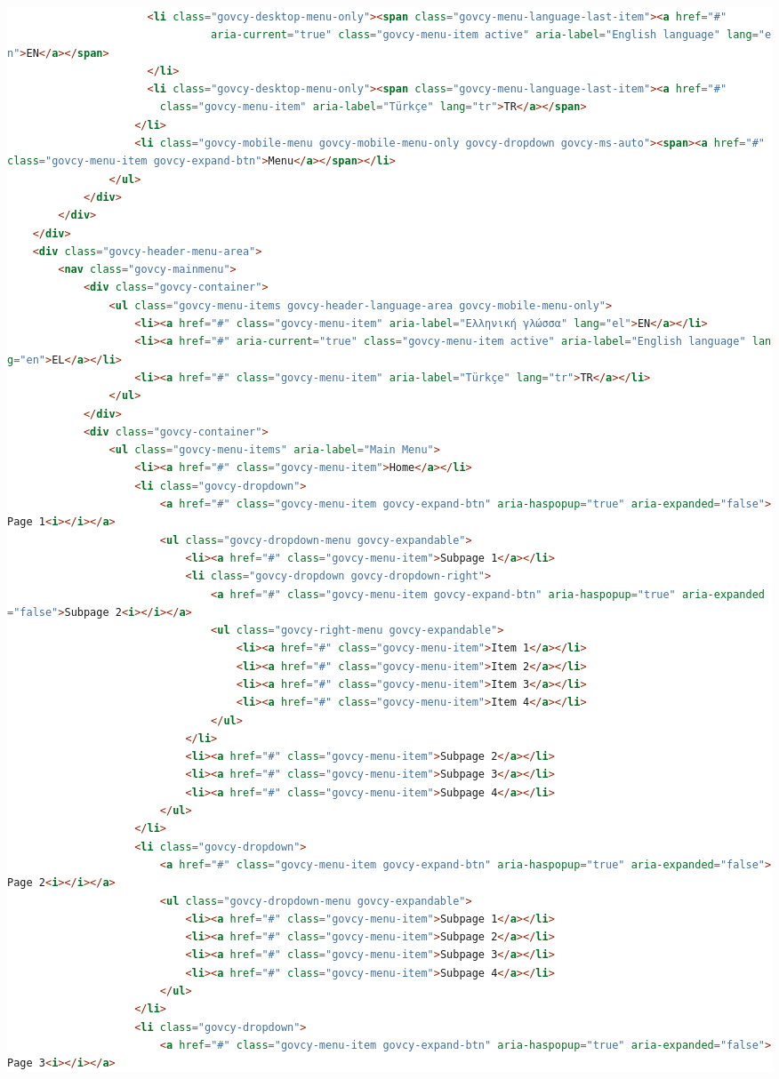 ```html
                      <li class="govcy-desktop-menu-only"><span class="govcy-menu-language-last-item"><a href="#"
                                aria-current="true" class="govcy-menu-item active" aria-label="English language" lang="en">EN</a></span>
                      </li>
                      <li class="govcy-desktop-menu-only"><span class="govcy-menu-language-last-item"><a href="#"
                        class="govcy-menu-item" aria-label="Türkçe" lang="tr">TR</a></span>
                    </li>
                    <li class="govcy-mobile-menu govcy-mobile-menu-only govcy-dropdown govcy-ms-auto"><span><a href="#" class="govcy-menu-item govcy-expand-btn">Menu</a></span></li>
                </ul>
            </div>
        </div>
    </div>
    <div class="govcy-header-menu-area">
        <nav class="govcy-mainmenu">
            <div class="govcy-container">
                <ul class="govcy-menu-items govcy-header-language-area govcy-mobile-menu-only">
                    <li><a href="#" class="govcy-menu-item" aria-label="Ελληνική γλώσσα" lang="el">EN</a></li>
                    <li><a href="#" aria-current="true" class="govcy-menu-item active" aria-label="English language" lang="en">EL</a></li>
                    <li><a href="#" class="govcy-menu-item" aria-label="Türkçe" lang="tr">TR</a></li>
                </ul>
            </div>
            <div class="govcy-container">
                <ul class="govcy-menu-items" aria-label="Main Menu">
                    <li><a href="#" class="govcy-menu-item">Home</a></li>
                    <li class="govcy-dropdown">
                        <a href="#" class="govcy-menu-item govcy-expand-btn" aria-haspopup="true" aria-expanded="false">Page 1<i></i></a>
                        <ul class="govcy-dropdown-menu govcy-expandable">
                            <li><a href="#" class="govcy-menu-item">Subpage 1</a></li>
                            <li class="govcy-dropdown govcy-dropdown-right">
                                <a href="#" class="govcy-menu-item govcy-expand-btn" aria-haspopup="true" aria-expanded="false">Subpage 2<i></i></a>
                                <ul class="govcy-right-menu govcy-expandable">
                                    <li><a href="#" class="govcy-menu-item">Item 1</a></li>
                                    <li><a href="#" class="govcy-menu-item">Item 2</a></li>
                                    <li><a href="#" class="govcy-menu-item">Item 3</a></li>
                                    <li><a href="#" class="govcy-menu-item">Item 4</a></li>
                                </ul>
                            </li>
                            <li><a href="#" class="govcy-menu-item">Subpage 2</a></li>
                            <li><a href="#" class="govcy-menu-item">Subpage 3</a></li>
                            <li><a href="#" class="govcy-menu-item">Subpage 4</a></li>
                        </ul>
                    </li>
                    <li class="govcy-dropdown">
                        <a href="#" class="govcy-menu-item govcy-expand-btn" aria-haspopup="true" aria-expanded="false">Page 2<i></i></a>
                        <ul class="govcy-dropdown-menu govcy-expandable">
                            <li><a href="#" class="govcy-menu-item">Subpage 1</a></li>
                            <li><a href="#" class="govcy-menu-item">Subpage 2</a></li>
                            <li><a href="#" class="govcy-menu-item">Subpage 3</a></li>
                            <li><a href="#" class="govcy-menu-item">Subpage 4</a></li>
                        </ul>
                    </li>
                    <li class="govcy-dropdown">
                        <a href="#" class="govcy-menu-item govcy-expand-btn" aria-haspopup="true" aria-expanded="false">Page 3<i></i></a>
```